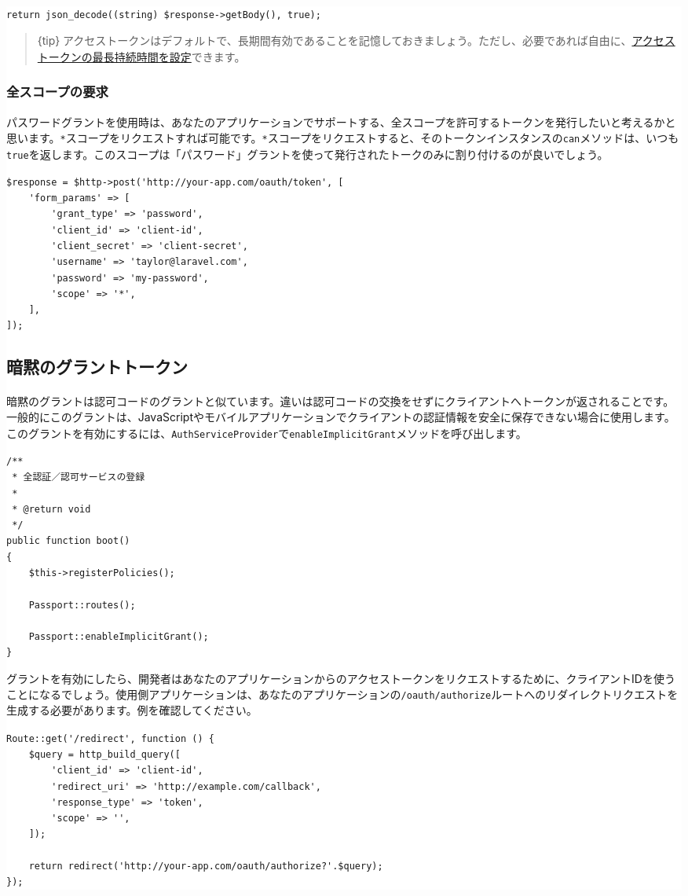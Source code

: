     return json_decode((string) $response->getBody(), true);

> {tip} アクセストークンはデフォルトで、長期間有効であることを記憶しておきましょう。ただし、必要であれば自由に、[アクセストークンの最長持続時間を設定](#configuration)できます。

<a name="requesting-all-scopes"></a>
### 全スコープの要求

パスワードグラントを使用時は、あなたのアプリケーションでサポートする、全スコープを許可するトークンを発行したいと考えるかと思います。`*`スコープをリクエストすれば可能です。`*`スコープをリクエストすると、そのトークンインスタンスの`can`メソッドは、いつも`true`を返します。このスコープは「パスワード」グラントを使って発行されたトークのみに割り付けるのが良いでしょう。

    $response = $http->post('http://your-app.com/oauth/token', [
        'form_params' => [
            'grant_type' => 'password',
            'client_id' => 'client-id',
            'client_secret' => 'client-secret',
            'username' => 'taylor@laravel.com',
            'password' => 'my-password',
            'scope' => '*',
        ],
    ]);

<a name="implicit-grant-tokens"></a>
## 暗黙のグラントトークン

暗黙のグラントは認可コードのグラントと似ています。違いは認可コードの交換をせずにクライアントへトークンが返されることです。一般的にこのグラントは、JavaScriptやモバイルアプリケーションでクライアントの認証情報を安全に保存できない場合に使用します。このグラントを有効にするには、`AuthServiceProvider`で`enableImplicitGrant`メソッドを呼び出します。

    /**
     * 全認証／認可サービスの登録
     *
     * @return void
     */
    public function boot()
    {
        $this->registerPolicies();

        Passport::routes();

        Passport::enableImplicitGrant();
    }

グラントを有効にしたら、開発者はあなたのアプリケーションからのアクセストークンをリクエストするために、クライアントIDを使うことになるでしょう。使用側アプリケーションは、あなたのアプリケーションの`/oauth/authorize`ルートへのリダイレクトリクエストを生成する必要があります。例を確認してください。

    Route::get('/redirect', function () {
        $query = http_build_query([
            'client_id' => 'client-id',
            'redirect_uri' => 'http://example.com/callback',
            'response_type' => 'token',
            'scope' => '',
        ]);

        return redirect('http://your-app.com/oauth/authorize?'.$query);
    });
